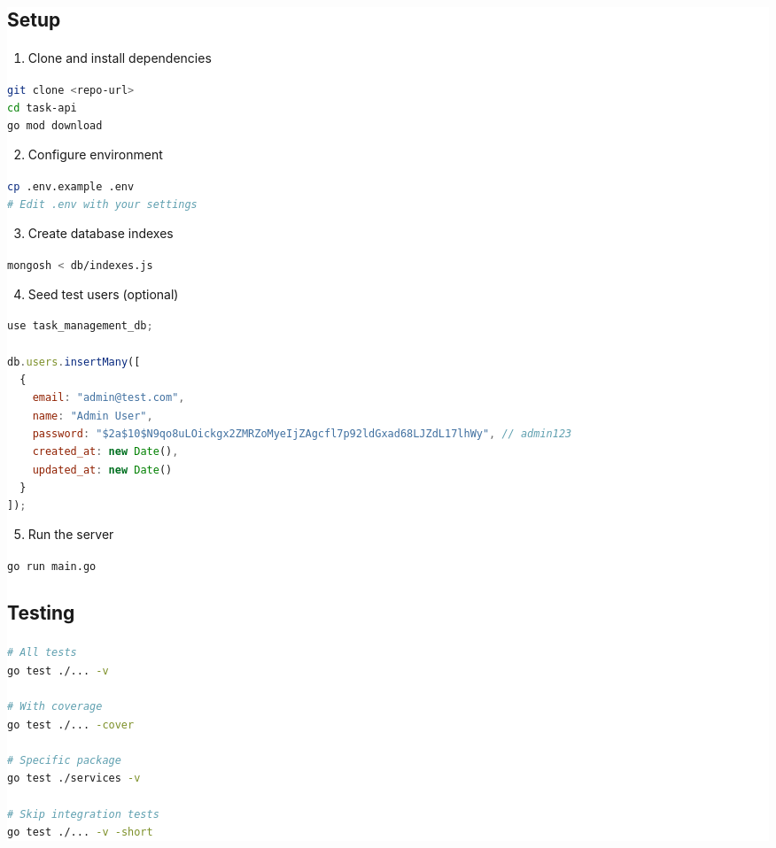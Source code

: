 ## Setup

1. Clone and install dependencies

```bash
git clone <repo-url>
cd task-api
go mod download
```

2. Configure environment

```bash
cp .env.example .env
# Edit .env with your settings
```

3. Create database indexes

```bash
mongosh < db/indexes.js
```

4. Seed test users (optional)

```javascript
use task_management_db;

db.users.insertMany([
  {
    email: "admin@test.com",
    name: "Admin User",
    password: "$2a$10$N9qo8uLOickgx2ZMRZoMyeIjZAgcfl7p92ldGxad68LJZdL17lhWy", // admin123
    created_at: new Date(),
    updated_at: new Date()
  }
]);
```

5. Run the server

```bash
go run main.go
```

## Testing

```bash
# All tests
go test ./... -v

# With coverage
go test ./... -cover

# Specific package
go test ./services -v

# Skip integration tests
go test ./... -v -short
```

